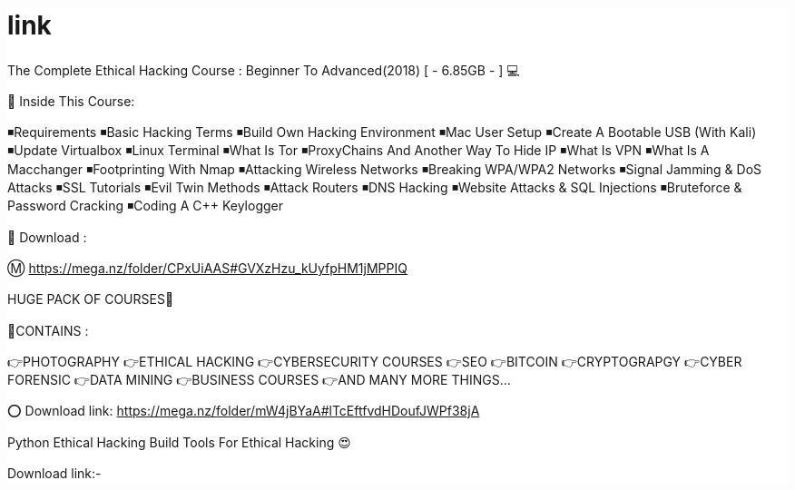 # link


The Complete Ethical Hacking Course : Beginner To Advanced(2018) [ - 6.85GB - ] :computer:

:page_with_curl: Inside This Course:

:black_medium_small_square:Requirements
:black_medium_small_square:Basic Hacking Terms
:black_medium_small_square:Build Own Hacking Environment
:black_medium_small_square:Mac User Setup
:black_medium_small_square:Create A Bootable USB (With Kali)
:black_medium_small_square:Update Virtualbox
:black_medium_small_square:Linux Terminal
:black_medium_small_square:What Is Tor
:black_medium_small_square:ProxyChains And Another Way To Hide IP
:black_medium_small_square:What Is VPN
:black_medium_small_square:What Is A Macchanger
:black_medium_small_square:Footprinting With Nmap
:black_medium_small_square:Attacking Wireless Networks
:black_medium_small_square:Breaking WPA/WPA2 Networks
:black_medium_small_square:Signal Jamming & DoS Attacks
:black_medium_small_square:SSL Tutorials
:black_medium_small_square:Evil Twin Methods
:black_medium_small_square:Attack Routers
:black_medium_small_square:DNS Hacking
:black_medium_small_square:Website Attacks & SQL Injections
:black_medium_small_square:Bruteforce & Password Cracking
:black_medium_small_square:Coding A C++ Keylogger

:link: Download :

:m: https://mega.nz/folder/CPxUiAAS#GVXzHzu_kUyfpHM1jMPPIQ

HUGE PACK OF COURSES:beginner:

:star2:CONTAINS :

:point_right:PHOTOGRAPHY
:point_right:ETHICAL HACKING
:point_right:CYBERSECURITY COURSES
:point_right:SEO
:point_right:BITCOIN
:point_right:CRYPTOGRAPGY
:point_right:CYBER FORENSIC
:point_right:DATA MINING
:point_right:BUSINESS COURSES
:point_right:AND MANY MORE THINGS…

:o: Download link:
https://mega.nz/folder/mW4jBYaA#lTcEftfvdHDoufJWPf38jA

Python Ethical Hacking Build Tools For Ethical Hacking :heart_eyes:

Download link:-
